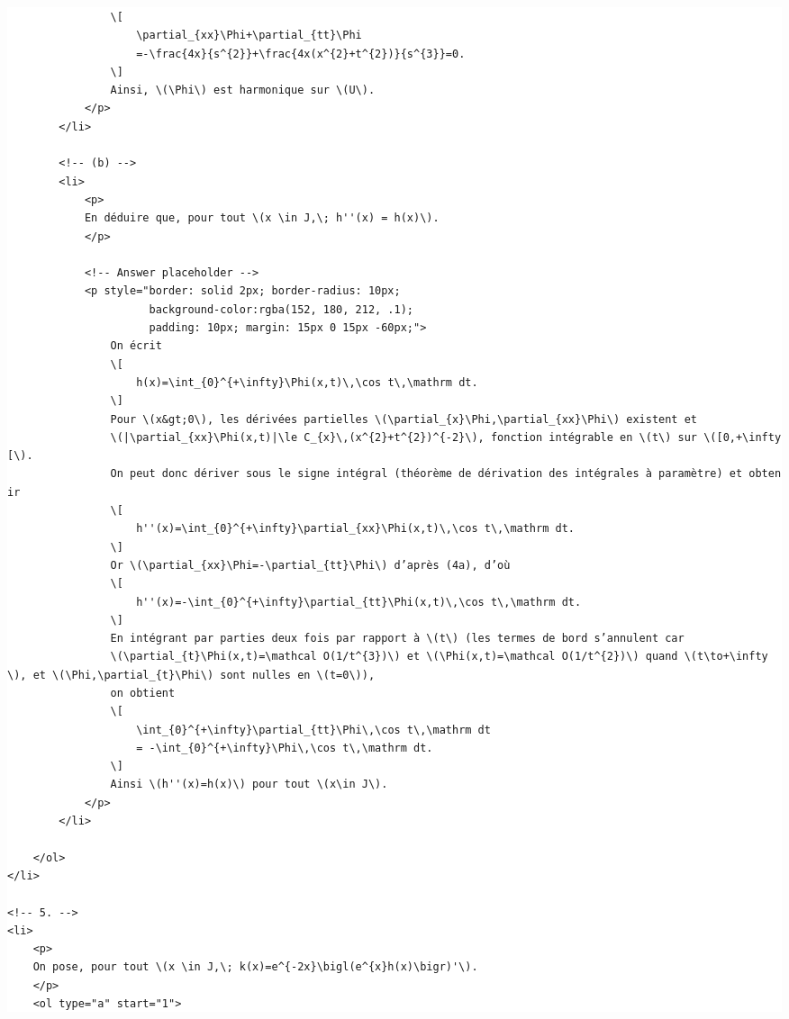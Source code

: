                     \[
                        \partial_{xx}\Phi+\partial_{tt}\Phi
                        =-\frac{4x}{s^{2}}+\frac{4x(x^{2}+t^{2})}{s^{3}}=0.
                    \]
                    Ainsi, \(\Phi\) est harmonique sur \(U\).
                </p>
            </li>
    
            <!-- (b) -->
            <li>
                <p>
                En déduire que, pour tout \(x \in J,\; h''(x) = h(x)\).
                </p>
    
                <!-- Answer placeholder -->
                <p style="border: solid 2px; border-radius: 10px; 
                          background-color:rgba(152, 180, 212, .1); 
                          padding: 10px; margin: 15px 0 15px -60px;">
                    On écrit
                    \[
                        h(x)=\int_{0}^{+\infty}\Phi(x,t)\,\cos t\,\mathrm dt.
                    \]
                    Pour \(x&gt;0\), les dérivées partielles \(\partial_{x}\Phi,\partial_{xx}\Phi\) existent et
                    \(|\partial_{xx}\Phi(x,t)|\le C_{x}\,(x^{2}+t^{2})^{-2}\), fonction intégrable en \(t\) sur \([0,+\infty[\).
                    On peut donc dériver sous le signe intégral (théorème de dérivation des intégrales à paramètre) et obtenir
                    \[
                        h''(x)=\int_{0}^{+\infty}\partial_{xx}\Phi(x,t)\,\cos t\,\mathrm dt.
                    \]
                    Or \(\partial_{xx}\Phi=-\partial_{tt}\Phi\) d’après (4a), d’où
                    \[
                        h''(x)=-\int_{0}^{+\infty}\partial_{tt}\Phi(x,t)\,\cos t\,\mathrm dt.
                    \]
                    En intégrant par parties deux fois par rapport à \(t\) (les termes de bord s’annulent car
                    \(\partial_{t}\Phi(x,t)=\mathcal O(1/t^{3})\) et \(\Phi(x,t)=\mathcal O(1/t^{2})\) quand \(t\to+\infty\), et \(\Phi,\partial_{t}\Phi\) sont nulles en \(t=0\)),
                    on obtient
                    \[
                        \int_{0}^{+\infty}\partial_{tt}\Phi\,\cos t\,\mathrm dt
                        = -\int_{0}^{+\infty}\Phi\,\cos t\,\mathrm dt.
                    \]
                    Ainsi \(h''(x)=h(x)\) pour tout \(x\in J\).
                </p>
            </li>
    
        </ol>
    </li>
    
    <!-- 5. -->
    <li>
        <p>
        On pose, pour tout \(x \in J,\; k(x)=e^{-2x}\bigl(e^{x}h(x)\bigr)'\). 
        </p>
        <ol type="a" start="1">
    